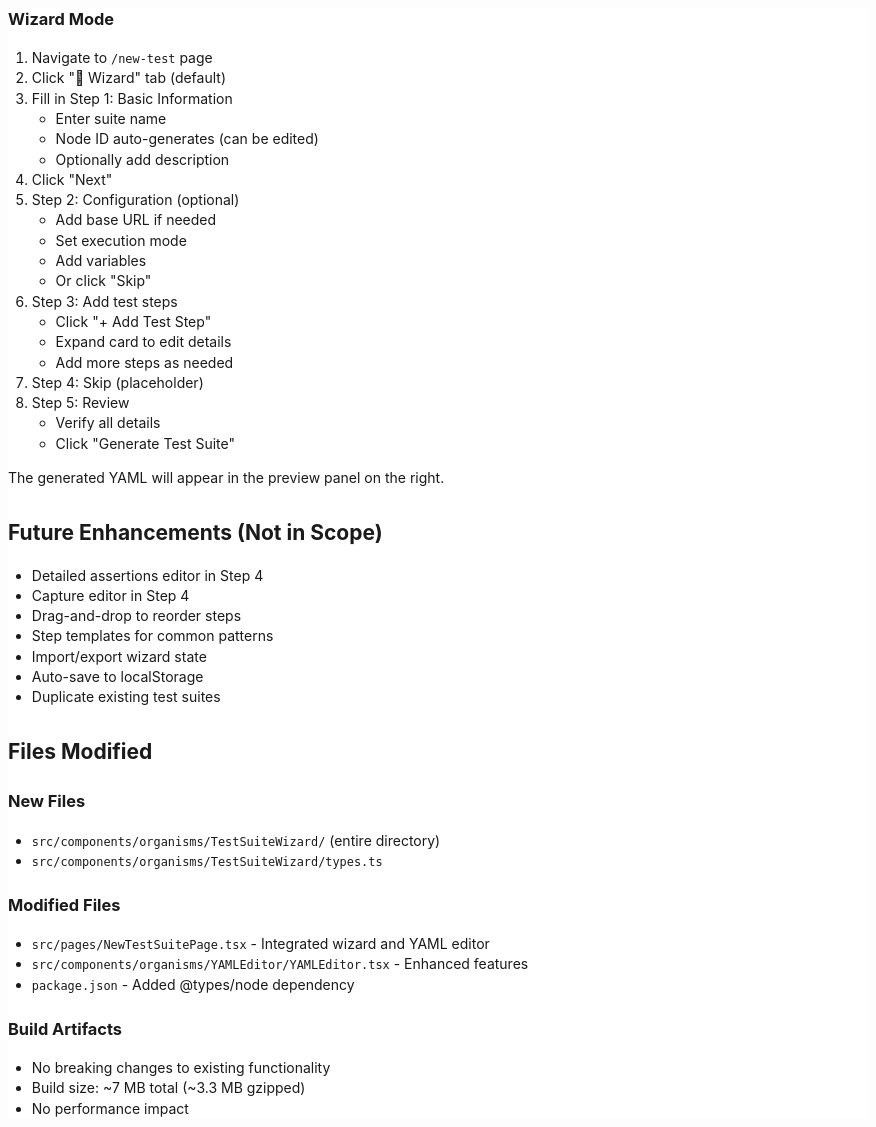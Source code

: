 ### Wizard Mode
1. Navigate to `/new-test` page
2. Click "🧙 Wizard" tab (default)
3. Fill in Step 1: Basic Information
   - Enter suite name
   - Node ID auto-generates (can be edited)
   - Optionally add description
4. Click "Next"
5. Step 2: Configuration (optional)
   - Add base URL if needed
   - Set execution mode
   - Add variables
   - Or click "Skip"
6. Step 3: Add test steps
   - Click "+ Add Test Step"
   - Expand card to edit details
   - Add more steps as needed
7. Step 4: Skip (placeholder)
8. Step 5: Review
   - Verify all details
   - Click "Generate Test Suite"

The generated YAML will appear in the preview panel on the right.

## Future Enhancements (Not in Scope)

- Detailed assertions editor in Step 4
- Capture editor in Step 4
- Drag-and-drop to reorder steps
- Step templates for common patterns
- Import/export wizard state
- Auto-save to localStorage
- Duplicate existing test suites

## Files Modified

### New Files
- `src/components/organisms/TestSuiteWizard/` (entire directory)
- `src/components/organisms/TestSuiteWizard/types.ts`

### Modified Files
- `src/pages/NewTestSuitePage.tsx` - Integrated wizard and YAML editor
- `src/components/organisms/YAMLEditor/YAMLEditor.tsx` - Enhanced features
- `package.json` - Added @types/node dependency

### Build Artifacts
- No breaking changes to existing functionality
- Build size: ~7 MB total (~3.3 MB gzipped)
- No performance impact

